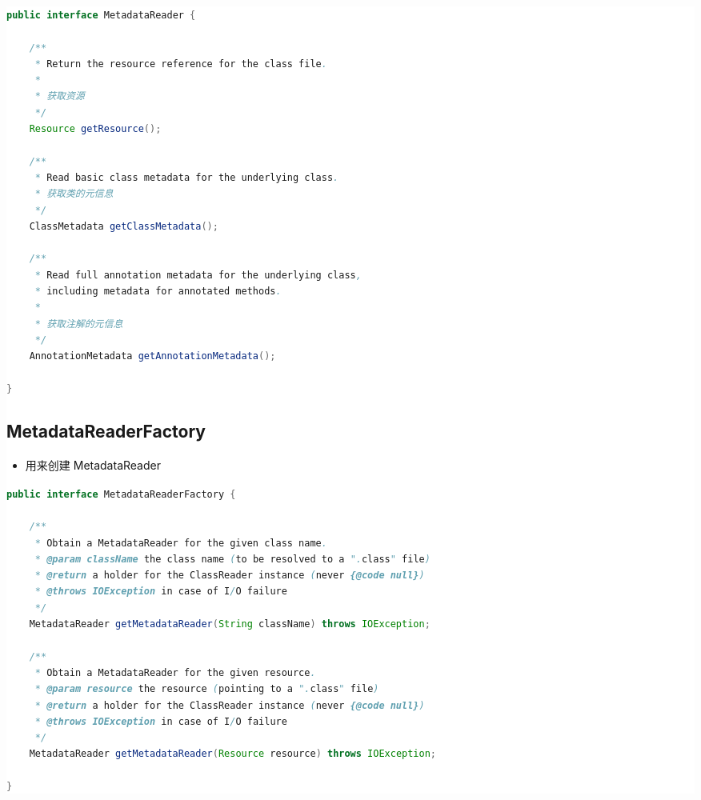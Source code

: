 ```java
public interface MetadataReader {

    /**
     * Return the resource reference for the class file.
     *
     * 获取资源
     */
    Resource getResource();

    /**
     * Read basic class metadata for the underlying class.
     * 获取类的元信息
     */
    ClassMetadata getClassMetadata();

    /**
     * Read full annotation metadata for the underlying class,
     * including metadata for annotated methods.
     *
     * 获取注解的元信息
     */
    AnnotationMetadata getAnnotationMetadata();

}
```

## MetadataReaderFactory

- 用来创建 MetadataReader

```java
public interface MetadataReaderFactory {

    /**
     * Obtain a MetadataReader for the given class name.
     * @param className the class name (to be resolved to a ".class" file)
     * @return a holder for the ClassReader instance (never {@code null})
     * @throws IOException in case of I/O failure
     */
    MetadataReader getMetadataReader(String className) throws IOException;

    /**
     * Obtain a MetadataReader for the given resource.
     * @param resource the resource (pointing to a ".class" file)
     * @return a holder for the ClassReader instance (never {@code null})
     * @throws IOException in case of I/O failure
     */
    MetadataReader getMetadataReader(Resource resource) throws IOException;

}
```
